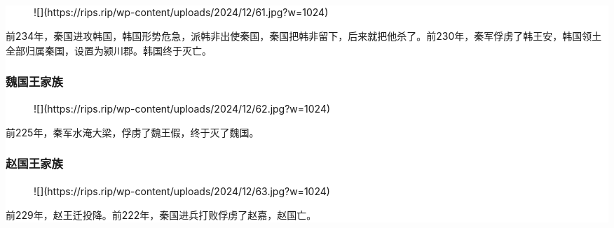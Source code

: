 <figure class="wp-block-image size-large has-custom-border">![](https://rips.rip/wp-content/uploads/2024/12/61.jpg?w=1024)</figure>前234年，秦国进攻韩国，韩国形势危急，派韩非出使秦国，秦国把韩非留下，后来就把他杀了。前230年，秦军俘虏了韩王安，韩国领土全部归属秦国，设置为颍川郡。韩国终于灭亡。

### 魏国王家族

<figure class="wp-block-image size-large has-custom-border">![](https://rips.rip/wp-content/uploads/2024/12/62.jpg?w=1024)</figure>前225年，秦军水淹大梁，俘虏了魏王假，终于灭了魏国。

### 赵国王家族

<figure class="wp-block-image size-large has-custom-border">![](https://rips.rip/wp-content/uploads/2024/12/63.jpg?w=1024)</figure>前229年，赵王迁投降。前222年，秦国进兵打败俘虏了赵嘉，赵国亡。